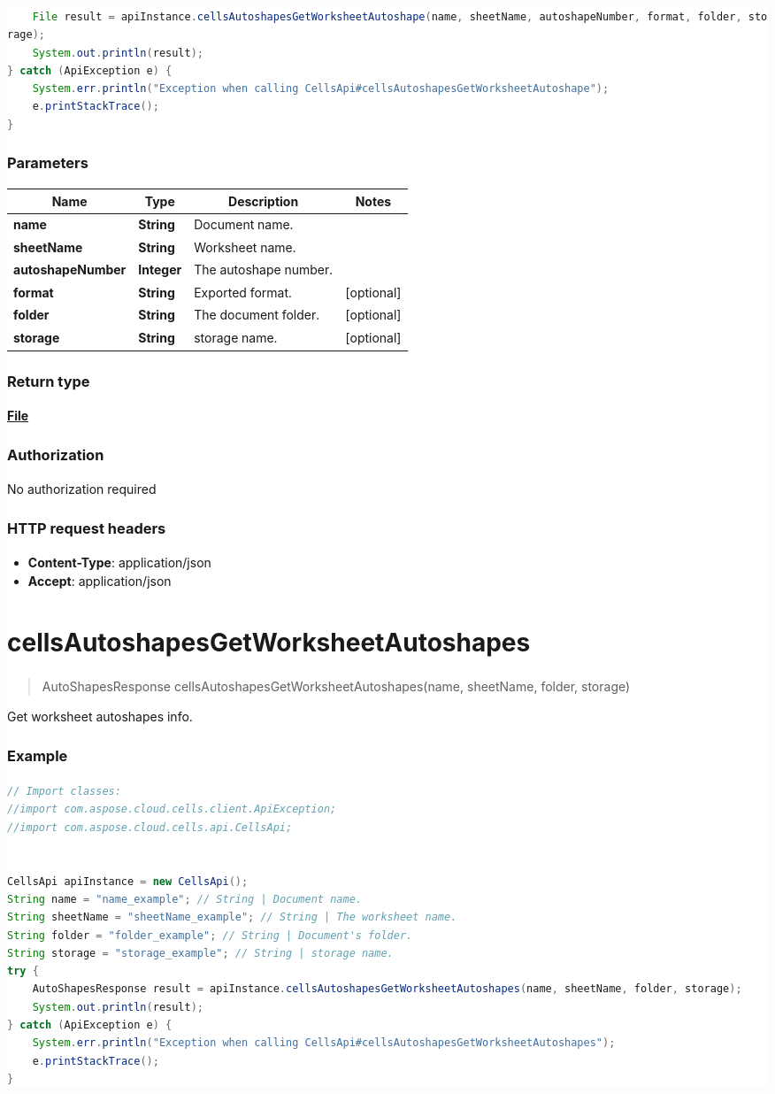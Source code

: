 ```java
    File result = apiInstance.cellsAutoshapesGetWorksheetAutoshape(name, sheetName, autoshapeNumber, format, folder, storage);
    System.out.println(result);
} catch (ApiException e) {
    System.err.println("Exception when calling CellsApi#cellsAutoshapesGetWorksheetAutoshape");
    e.printStackTrace();
}
```

### Parameters

Name | Type | Description  | Notes
------------- | ------------- | ------------- | -------------
 **name** | **String**| Document name. |
 **sheetName** | **String**| Worksheet name. |
 **autoshapeNumber** | **Integer**| The autoshape number. |
 **format** | **String**| Exported format. | [optional]
 **folder** | **String**| The document folder. | [optional]
 **storage** | **String**| storage name. | [optional]

### Return type

[**File**](File.md)

### Authorization

No authorization required

### HTTP request headers

 - **Content-Type**: application/json
 - **Accept**: application/json

<a name="cellsAutoshapesGetWorksheetAutoshapes"></a>
# **cellsAutoshapesGetWorksheetAutoshapes**
> AutoShapesResponse cellsAutoshapesGetWorksheetAutoshapes(name, sheetName, folder, storage)

Get worksheet autoshapes info.

### Example
```java
// Import classes:
//import com.aspose.cloud.cells.client.ApiException;
//import com.aspose.cloud.cells.api.CellsApi;


CellsApi apiInstance = new CellsApi();
String name = "name_example"; // String | Document name.
String sheetName = "sheetName_example"; // String | The worksheet name.
String folder = "folder_example"; // String | Document's folder.
String storage = "storage_example"; // String | storage name.
try {
    AutoShapesResponse result = apiInstance.cellsAutoshapesGetWorksheetAutoshapes(name, sheetName, folder, storage);
    System.out.println(result);
} catch (ApiException e) {
    System.err.println("Exception when calling CellsApi#cellsAutoshapesGetWorksheetAutoshapes");
    e.printStackTrace();
}
```
